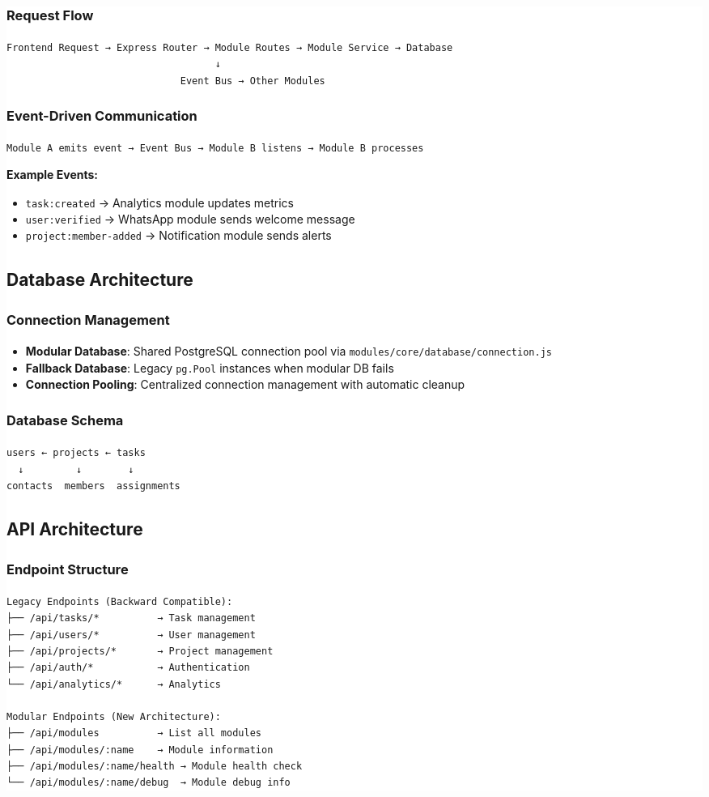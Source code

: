 ### **Request Flow**

```
Frontend Request → Express Router → Module Routes → Module Service → Database
                                    ↓
                              Event Bus → Other Modules
```

### **Event-Driven Communication**

```
Module A emits event → Event Bus → Module B listens → Module B processes
```

**Example Events:**
- `task:created` → Analytics module updates metrics
- `user:verified` → WhatsApp module sends welcome message
- `project:member-added` → Notification module sends alerts

## **Database Architecture**

### **Connection Management**

- **Modular Database**: Shared PostgreSQL connection pool via `modules/core/database/connection.js`
- **Fallback Database**: Legacy `pg.Pool` instances when modular DB fails
- **Connection Pooling**: Centralized connection management with automatic cleanup

### **Database Schema**

```
users ← projects ← tasks
  ↓         ↓        ↓
contacts  members  assignments
```

## **API Architecture**

### **Endpoint Structure**

```
Legacy Endpoints (Backward Compatible):
├── /api/tasks/*          → Task management
├── /api/users/*          → User management  
├── /api/projects/*       → Project management
├── /api/auth/*           → Authentication
└── /api/analytics/*      → Analytics

Modular Endpoints (New Architecture):
├── /api/modules          → List all modules
├── /api/modules/:name    → Module information
├── /api/modules/:name/health → Module health check
└── /api/modules/:name/debug  → Module debug info
```
